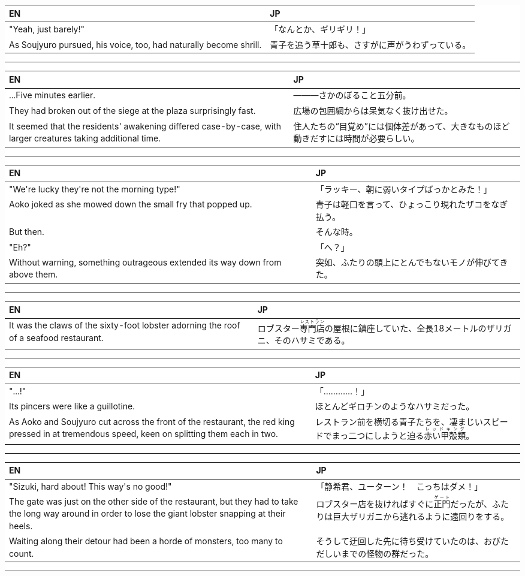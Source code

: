 |EN|JP|
|:--------|:--------|
|"Yeah, just barely!"|「なんとか、ギリギリ！」|
|As Soujyuro pursued, his voice, too, had naturally become shrill.|青子を追う草十郎も、さすがに声がうわずっている。|

---

|EN|JP|
|:--------|:--------|
|...Five minutes earlier.|―――さかのぼること五分前。|
|They had broken out of the siege at the plaza surprisingly fast.|広場の包囲網からは呆気なく抜け出せた。|
|It seemed that the residents' awakening differed case-by-case, with larger creatures taking additional time.|住人たちの“目覚め”には個体差があって、大きなものほど動きだすには時間が必要らしい。|

---

|EN|JP|
|:--------|:--------|
|"We're lucky they're not the morning type!"|「ラッキー、朝に弱いタイプばっかとみた！」|
|Aoko joked as she mowed down the small fry that popped up.|青子は軽口を言って、ひょっこり現れたザコをなぎ払う。|
|But then.|そんな時。|
|"Eh?"|「へ？」|
|Without warning, something outrageous extended its way down from above them.|突如、ふたりの頭上にとんでもないモノが伸びてきた。|

---

|EN|JP|
|:--------|:--------|
|It was the claws of the sixty-foot lobster adorning the roof of a seafood restaurant.|ロブスター<ruby>専門店<rt>レストラン</rt></ruby>の屋根に鎮座していた、全長18メートルのザリガニ、そのハサミである。|

---

|EN|JP|
|:--------|:--------|
|"...!"|「…………！」|
|Its pincers were like a guillotine.|ほとんどギロチンのようなハサミだった。|
|As Aoko and Soujyuro cut across the front of the restaurant, the red king pressed in at tremendous speed, keen on splitting them each in two.|レストラン前を横切る青子たちを、凄まじいスピードでまっ二つにしようと迫る<ruby>赤い甲殻類<rt>レッドキング</rt></ruby>。|

---

|EN|JP|
|:--------|:--------|
|"Sizuki, hard about! This way's no good!"|「静希君、ユーターン！　こっちはダメ！」|
|The gate was just on the other side of the restaurant, but they had to take the long way around in order to lose the giant lobster snapping at their heels.|ロブスター店を抜ければすぐに<ruby>正門<rt>ゲート</rt></ruby>だったが、ふたりは巨大ザリガニから逃れるように遠回りをする。|
|Waiting along their detour had been a horde of monsters, too many to count.|そうして迂回した先に待ち受けていたのは、おびただしいまでの怪物の群だった。|

---